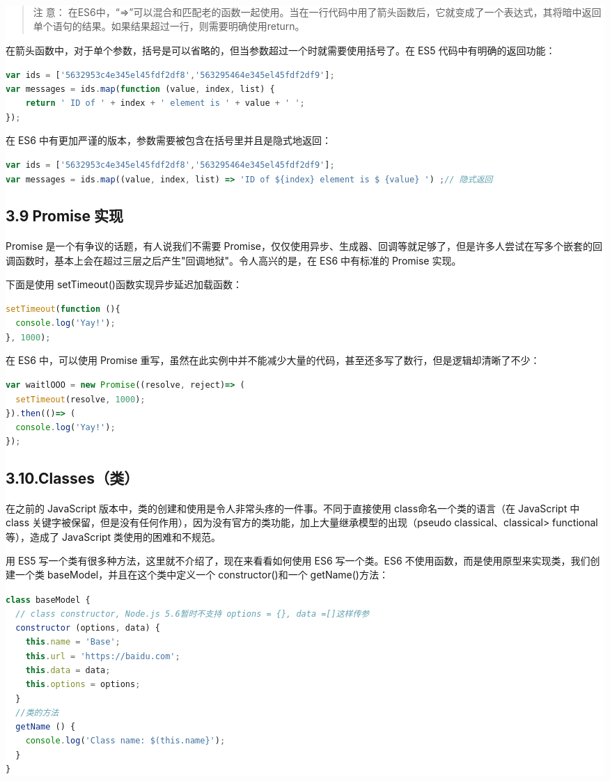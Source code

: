 > 注 意： 在ES6中，“=>”可以混合和匹配老的函数一起使用。当在一行代码中用了箭头函数后，它就变成了一个表达式，其将暗中返回单个语句的结果。如果结果超过一行，则需要明确使用return。 

在箭头函数中，对于单个参数，括号是可以省略的，但当参数超过一个时就需要使用括号了。在 ES5 代码中有明确的返回功能：

```js
var ids = ['5632953c4e345el45fdf2df8','563295464e345el45fdf2df9']; 
var messages = ids.map(function (value, index, list) { 
	return ' ID of ' + index + ' element is ' + value + ' '; 
}); 
```

在 ES6 中有更加严谨的版本，参数需要被包含在括号里并且是隐式地返回：

```js
var ids = ['5632953c4e345el45fdf2df8','563295464e345el45fdf2df9']; 
var messages = ids.map((value, index, list) => 'ID of ${index} element is $ {value} ') ;// 隐式返回 
```

## 3.9 Promise 实现

Promise 是一个有争议的话题，有人说我们不需要 Promise，仅仅使用异步、生成器、回调等就足够了，但是许多人尝试在写多个嵌套的回调函数时，基本上会在超过三层之后产生"回调地狱"。令人高兴的是，在 ES6 中有标准的 Promise 实现。

下面是使用 setTimeout()函数实现异步延迟加载函数：

```js
setTimeout(function (){  
  console.log('Yay!'); 
}, 1000); 
```

在 ES6 中，可以使用 Promise 重写，虽然在此实例中并不能减少大量的代码，甚至还多写了数行，但是逻辑却清晰了不少：

```js
var waitlOOO = new Promise((resolve, reject)=> ( 
  setTimeout(resolve, 1000); 
}).then(()=> (  
  console.log('Yay!'); 
}); 
```

## 3.10.Classes（类）

在之前的 JavaScript 版本中，类的创建和使用是令人非常头疼的一件事。不同于直接使用 class命名一个类的语言（在 JavaScript 中 class 关键字被保留，但是没有任何作用），因为没有官方的类功能，加上大量继承模型的出现（pseudo classical、classical\> functional 等），造成了 JavaScript 类使用的困难和不规范。

用 ES5 写一个类有很多种方法，这里就不介绍了，现在来看看如何使用 ES6 写一个类。ES6 不使用函数，而是使用原型来实现类，我们创建一个类 baseModel，并且在这个类中定义一个 constructor()和一个 getName()方法：

```js
class baseModel { 
  // class constructor, Node.js 5.6暂时不支持 options = {}, data =[]这样传参 
  constructor (options, data) {       
    this.name = 'Base'; 
    this.url = 'https://baidu.com';  
    this.data = data;  
    this.options = options; 
  } 
  //类的方法 
  getName () { 
    console.log('Class name: $(this.name}');
  } 
} 
```
